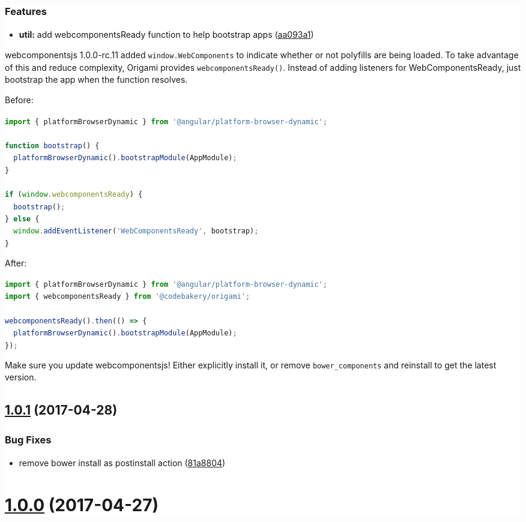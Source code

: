 ### Features

- **util:** add webcomponentsReady function to help bootstrap apps ([aa093a1](https://github.com/hotforfeature/origami/commit/aa093a1))

webcomponentsjs 1.0.0-rc.11 added `window.WebComponents` to indicate whether or not polyfills are being loaded. To take advantage of this and reduce complexity, Origami provides `webcomponentsReady()`. Instead of adding listeners for WebComponentsReady, just bootstrap the app when the function resolves.

Before:

```ts
import { platformBrowserDynamic } from '@angular/platform-browser-dynamic';

function bootstrap() {
  platformBrowserDynamic().bootstrapModule(AppModule);
}

if (window.webcomponentsReady) {
  bootstrap();
} else {
  window.addEventListener('WebComponentsReady', bootstrap);
}
```

After:

```ts
import { platformBrowserDynamic } from '@angular/platform-browser-dynamic';
import { webcomponentsReady } from '@codebakery/origami';

webcomponentsReady().then(() => {
  platformBrowserDynamic().bootstrapModule(AppModule);
});
```

Make sure you update webcomponentsjs! Either explicitly install it, or remove `bower_components` and reinstall to get the latest version.

<a name="1.0.1"></a>

## [1.0.1](https://github.com/hotforfeature/origami/compare/v1.0.0...v1.0.1) (2017-04-28)

### Bug Fixes

- remove bower install as postinstall action ([81a8804](https://github.com/hotforfeature/origami/commit/81a8804))

<a name="1.0.0"></a>

# [1.0.0](https://github.com/hotforfeature/origami/compare/v0.6.0...v1.0.0) (2017-04-27)
